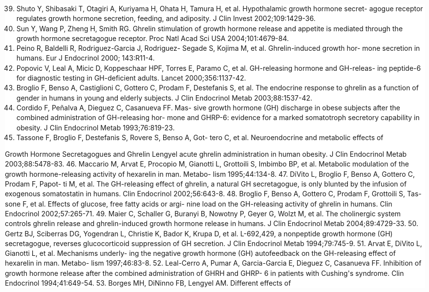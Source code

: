 39. Shuto Y, Shibasaki T, Otagiri A, Kuriyama H, Ohata H,
Tamura H, et al. Hypothalamic growth hormone secret-
agogue receptor regulates growth hormone secretion,
feeding, and adiposity. J Clin Invest 2002;109:1429-36.
40. Sun Y, Wang P, Zheng H, Smith RG. Ghrelin stimulation of
growth hormone release and appetite is mediated
through the growth hormone secretagogue receptor.
Proc Natl Acad Sci USA 2004;101:4679-84.
41. Peino R, Baldelli R, Rodriguez-Garcia J, Rodriguez-
Segade S, Kojima M, et al. Ghrelin-induced growth hor-
mone secretion in humans. Eur J Endocrinol 2000;
143:R11-4.
42. Popovic V, Leal A, Micic D, Koppeschaar HPF, Torres E,
Paramo C, et al. GH-releasing hormone and GH-releas-
ing peptide-6 for diagnostic testing in GH-deficient
adults. Lancet 2000;356:1137-42.
43. Broglio F, Benso A, Castiglioni C, Gottero C, Prodam F,
Destefanis S, et al. The endocrine response to ghrelin as
a function of gender in humans in young and elderly
subjects. J Clin Endocrinol Metab 2003;88:1537-42.
44. Cordido F, Peñalva A, Dieguez C, Casanueva FF. Mas-
sive growth hormone (GH) discharge in obese subjects
after the combined administration of GH-releasing hor-
mone and GHRP-6: evidence for a marked somatotroph
secretory capability in obesity. J Clin Endocrinol Metab
1993;76:819-23.
45. Tassone F, Broglio F, Destefanis S, Rovere S, Benso A, Got-
tero C, et al. Neuroendocrine and metabolic effects of

Growth Hormone Secretagogues and Ghrelin
Lengyel
acute ghrelin administration in human obesity. J Clin
Endocrinol Metab 2003;88:5478-83.
46. Maccario M, Arvat E, Procopio M, Gianotti L, Grottoili S,
Imbimbo BP, et al. Metabolic modulation of the growth
hormone-releasing activity of hexarelin in man. Metabo-
lism 1995;44:134-8.
47. DiVito L, Broglio F, Benso A, Gottero C, Prodam F, Papot-
ti M, et al. The GH-releasing effect of ghrelin, a natural
GH secretagogue, is only blunted by the infusion of
exogenous somatostatin in humans. Clin Endocrinol
2002;56:643-8.
48. Broglio F, Benso A, Gottero C, Prodam F, Grottoili S, Tas-
sone F, et al. Effects of glucose, free fatty acids or argi-
nine load on the GH-releasing activity of ghrelin in
humans. Clin Endocrinol 2002;57:265-71.
49. Maier C, Schaller G, Buranyi B, Nowotny P, Geyer G,
Wolzt M, et al. The cholinergic system controls ghrelin
release and ghrelin-induced growth hormone release in
humans. J Clin Endocrinol Metab 2004;89:4729-33.
50. Gertz BJ, Sciberras DG, Yogendran L, Christie K, Bador K,
Krupa D, et al. L-692,429, a nonpeptide growth hormone
(GH) secretagogue, reverses glucocorticoid suppression
of GH secretion. J Clin Endocrinol Metab 1994;79:745-9.
51. Arvat E, DiVito L, Gianotti L, et al. Mechanisms underly-
ing the negative growth hormone (GH) autofeedback
on the GH-releasing effect of hexarelin in man. Metabo-
lism 1997;46:83-8.
52. Leal-Cerro A, Pumar A, Garcia-Garcia E, Dieguez C,
Casanueva FF. Inhibition of growth hormone release
after the combined administration of GHRH and GHRP-
6 in patients with Cushing's syndrome. Clin Endocrinol
1994;41:649-54.
53. Borges MH, DiNinno FB, Lengyel AM. Different effects of